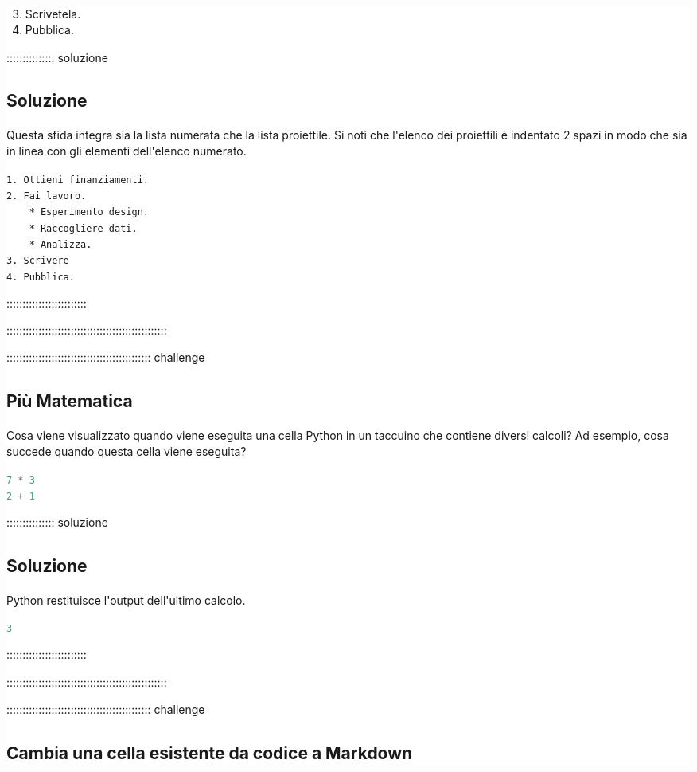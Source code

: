 3. Scrivetela.
4. Pubblica.

::::::::::::::: soluzione

## Soluzione

Questa sfida integra sia la lista numerata che la lista proiettile.
Si noti che l'elenco dei proiettili è indentato 2 spazi in modo che sia in linea con gli elementi dell'elenco numerato.

```
1. Ottieni finanziamenti.
2. Fai lavoro.
    * Esperimento design.
    * Raccogliere dati.
    * Analizza.
3. Scrivere
4. Pubblica.
```

:::::::::::::::::::::::::

::::::::::::::::::::::::::::::::::::::::::::::::::

::::::::::::::::::::::::::::::::::::::::::::: challenge

## Più Matematica

Cosa viene visualizzato quando viene eseguita una cella Python in un taccuino
che contiene diversi calcoli?
Ad esempio, cosa succede quando questa cella viene eseguita?

```python
7 * 3
2 + 1
```

::::::::::::::: soluzione

## Soluzione

Python restituisce l'output dell'ultimo calcolo.

```python
3
```

:::::::::::::::::::::::::

::::::::::::::::::::::::::::::::::::::::::::::::::

::::::::::::::::::::::::::::::::::::::::::::: challenge

## Cambia una cella esistente da codice a Markdown
